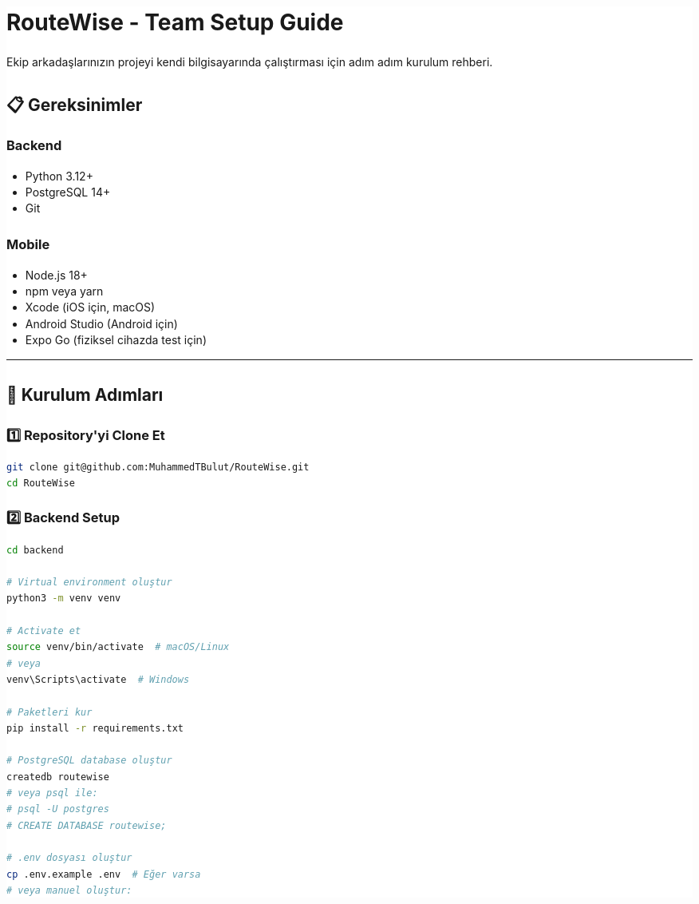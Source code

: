 # RouteWise - Team Setup Guide

Ekip arkadaşlarınızın projeyi kendi bilgisayarında çalıştırması için adım adım kurulum rehberi.

## 📋 Gereksinimler

### Backend
- Python 3.12+ 
- PostgreSQL 14+
- Git

### Mobile
- Node.js 18+
- npm veya yarn
- Xcode (iOS için, macOS)
- Android Studio (Android için)
- Expo Go (fiziksel cihazda test için)

---

## 🚀 Kurulum Adımları

### 1️⃣ Repository'yi Clone Et

```bash
git clone git@github.com:MuhammedTBulut/RouteWise.git
cd RouteWise
```

### 2️⃣ Backend Setup

```bash
cd backend

# Virtual environment oluştur
python3 -m venv venv

# Activate et
source venv/bin/activate  # macOS/Linux
# veya
venv\Scripts\activate  # Windows

# Paketleri kur
pip install -r requirements.txt

# PostgreSQL database oluştur
createdb routewise
# veya psql ile:
# psql -U postgres
# CREATE DATABASE routewise;

# .env dosyası oluştur
cp .env.example .env  # Eğer varsa
# veya manuel oluştur:
```
